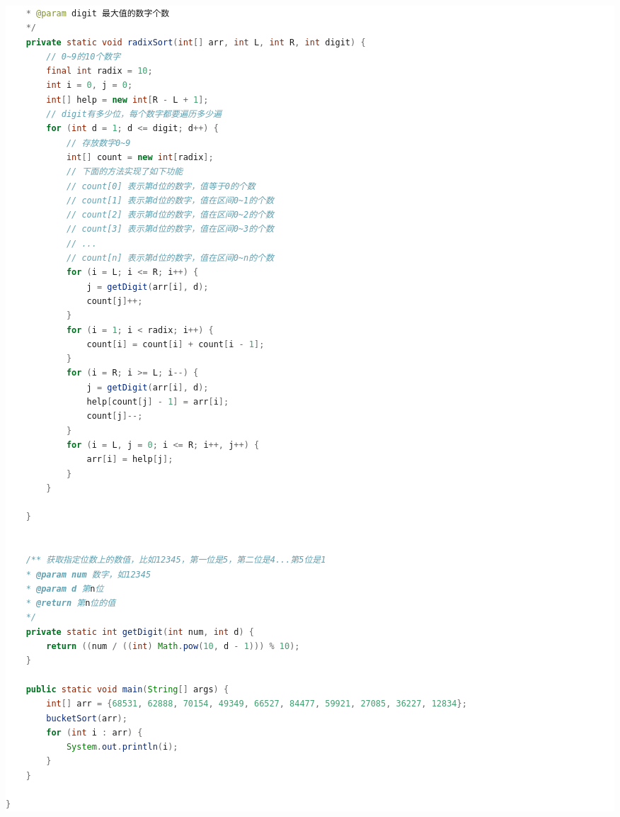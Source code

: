   ```java
      * @param digit 最大值的数字个数
      */
      private static void radixSort(int[] arr, int L, int R, int digit) {
          // 0~9的10个数字
          final int radix = 10;
          int i = 0, j = 0;
          int[] help = new int[R - L + 1];
          // digit有多少位，每个数字都要遍历多少遍
          for (int d = 1; d <= digit; d++) {
              // 存放数字0~9
              int[] count = new int[radix];
              // 下面的方法实现了如下功能
              // count[0] 表示第d位的数字，值等于0的个数
              // count[1] 表示第d位的数字，值在区间0~1的个数
              // count[2] 表示第d位的数字，值在区间0~2的个数
              // count[3] 表示第d位的数字，值在区间0~3的个数
              // ...
              // count[n] 表示第d位的数字，值在区间0~n的个数
              for (i = L; i <= R; i++) {
                  j = getDigit(arr[i], d);
                  count[j]++;
              }
              for (i = 1; i < radix; i++) {
                  count[i] = count[i] + count[i - 1];
              }
              for (i = R; i >= L; i--) {
                  j = getDigit(arr[i], d);
                  help[count[j] - 1] = arr[i];
                  count[j]--;
              }
              for (i = L, j = 0; i <= R; i++, j++) {
                  arr[i] = help[j];
              }
          }

      }


      /** 获取指定位数上的数值，比如12345，第一位是5，第二位是4...第5位是1
      * @param num 数字，如12345
      * @param d 第n位
      * @return 第n位的值
      */
      private static int getDigit(int num, int d) {
          return ((num / ((int) Math.pow(10, d - 1))) % 10);
      }

      public static void main(String[] args) {
          int[] arr = {68531, 62888, 70154, 49349, 66527, 84477, 59921, 27085, 36227, 12834};
          bucketSort(arr);
          for (int i : arr) {
              System.out.println(i);
          }
      }

  }
  ```
